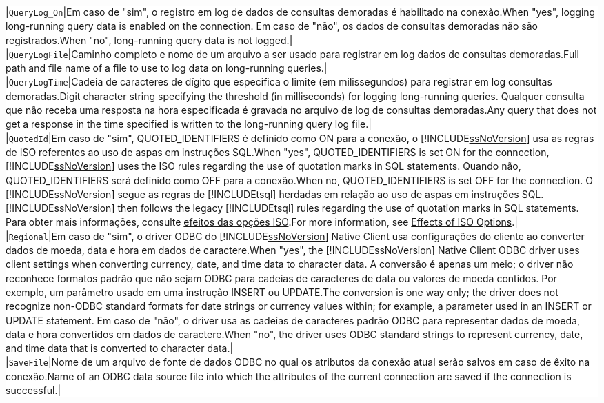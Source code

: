 |`QueryLog_On`|<span data-ttu-id="f3e9f-198">Em caso de "sim", o registro em log de dados de consultas demoradas é habilitado na conexão.</span><span class="sxs-lookup"><span data-stu-id="f3e9f-198">When "yes", logging long-running query data is enabled on the connection.</span></span> <span data-ttu-id="f3e9f-199">Em caso de "não", os dados de consultas demoradas não são registrados.</span><span class="sxs-lookup"><span data-stu-id="f3e9f-199">When "no", long-running query data is not logged.</span></span>|  
|`QueryLogFile`|<span data-ttu-id="f3e9f-200">Caminho completo e nome de um arquivo a ser usado para registrar em log dados de consultas demoradas.</span><span class="sxs-lookup"><span data-stu-id="f3e9f-200">Full path and file name of a file to use to log data on long-running queries.</span></span>|  
|`QueryLogTime`|<span data-ttu-id="f3e9f-201">Cadeia de caracteres de dígito que especifica o limite (em milissegundos) para registrar em log consultas demoradas.</span><span class="sxs-lookup"><span data-stu-id="f3e9f-201">Digit character string specifying the threshold (in milliseconds) for logging long-running queries.</span></span> <span data-ttu-id="f3e9f-202">Qualquer consulta que não receba uma resposta na hora especificada é gravada no arquivo de log de consultas demoradas.</span><span class="sxs-lookup"><span data-stu-id="f3e9f-202">Any query that does not get a response in the time specified is written to the long-running query log file.</span></span>|  
|`QuotedId`|<span data-ttu-id="f3e9f-203">Em caso de "sim", QUOTED_IDENTIFIERS é definido como ON para a conexão, o [!INCLUDE[ssNoVersion](../../../includes/ssnoversion-md.md)] usa as regras de ISO referentes ao uso de aspas em instruções SQL.</span><span class="sxs-lookup"><span data-stu-id="f3e9f-203">When "yes", QUOTED_IDENTIFIERS is set ON for the connection, [!INCLUDE[ssNoVersion](../../../includes/ssnoversion-md.md)] uses the ISO rules regarding the use of quotation marks in SQL statements.</span></span> <span data-ttu-id="f3e9f-204">Quando não, QUOTED_IDENTIFIERS será definido como OFF para a conexão.</span><span class="sxs-lookup"><span data-stu-id="f3e9f-204">When no, QUOTED_IDENTIFIERS is set OFF for the connection.</span></span> <span data-ttu-id="f3e9f-205">O [!INCLUDE[ssNoVersion](../../../includes/ssnoversion-md.md)] segue as regras de [!INCLUDE[tsql](../../../includes/tsql-md.md)] herdadas em relação ao uso de aspas em instruções SQL.</span><span class="sxs-lookup"><span data-stu-id="f3e9f-205">[!INCLUDE[ssNoVersion](../../../includes/ssnoversion-md.md)] then follows the legacy [!INCLUDE[tsql](../../../includes/tsql-md.md)] rules regarding the use of quotation marks in SQL statements.</span></span> <span data-ttu-id="f3e9f-206">Para obter mais informações, consulte [efeitos das opções ISO](../../native-client-odbc-queries/executing-statements/effects-of-iso-options.md).</span><span class="sxs-lookup"><span data-stu-id="f3e9f-206">For more information, see [Effects of ISO Options](../../native-client-odbc-queries/executing-statements/effects-of-iso-options.md).</span></span>|  
|`Regional`|<span data-ttu-id="f3e9f-207">Em caso de "sim", o driver ODBC do [!INCLUDE[ssNoVersion](../../../includes/ssnoversion-md.md)] Native Client usa configurações do cliente ao converter dados de moeda, data e hora em dados de caractere.</span><span class="sxs-lookup"><span data-stu-id="f3e9f-207">When "yes", the [!INCLUDE[ssNoVersion](../../../includes/ssnoversion-md.md)] Native Client ODBC driver uses client settings when converting currency, date, and time data to character data.</span></span> <span data-ttu-id="f3e9f-208">A conversão é apenas um meio; o driver não reconhece formatos padrão que não sejam ODBC para cadeias de caracteres de data ou valores de moeda contidos. Por exemplo, um parâmetro usado em uma instrução INSERT ou UPDATE.</span><span class="sxs-lookup"><span data-stu-id="f3e9f-208">The conversion is one way only; the driver does not recognize non-ODBC standard formats for date strings or currency values within; for example, a parameter used in an INSERT or UPDATE statement.</span></span> <span data-ttu-id="f3e9f-209">Em caso de "não", o driver usa as cadeias de caracteres padrão ODBC para representar dados de moeda, data e hora convertidos em dados de caractere.</span><span class="sxs-lookup"><span data-stu-id="f3e9f-209">When "no", the driver uses ODBC standard strings to represent currency, date, and time data that is converted to character data.</span></span>|  
|`SaveFile`|<span data-ttu-id="f3e9f-210">Nome de um arquivo de fonte de dados ODBC no qual os atributos da conexão atual serão salvos em caso de êxito na conexão.</span><span class="sxs-lookup"><span data-stu-id="f3e9f-210">Name of an ODBC data source file into which the attributes of the current connection are saved if the connection is successful.</span></span>|  